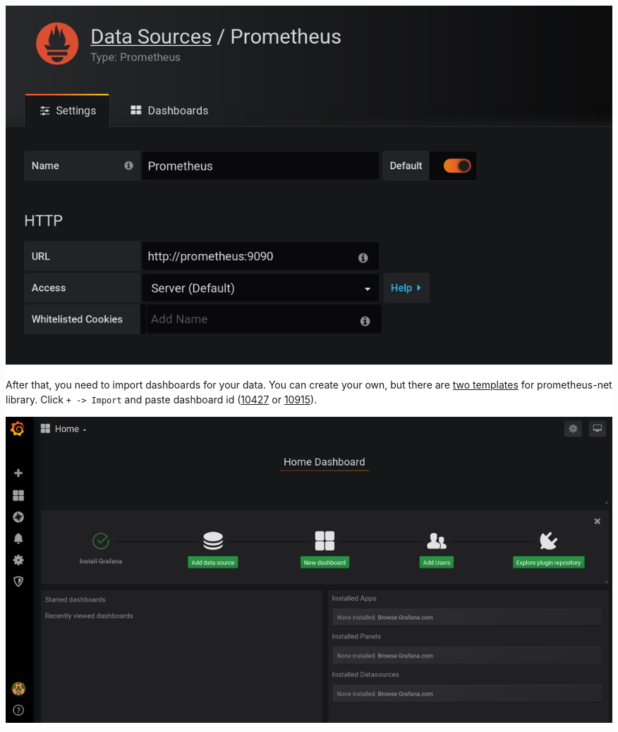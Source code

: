 ![Configure prometheus data source](/assets/images/2019-11-02-asp-net-core-metrics/configure-prometheus-source.png)

After that, you need to import dashboards for your data. You can create your own, but there are [two templates](https://github.com/prometheus-net/grafana-dashboards) for prometheus-net library. Click `+ -> Import` and paste dashboard id ([10427](https://grafana.com/grafana/dashboards/10427) or [10915](https://grafana.com/grafana/dashboards/10915)).

![Add new dashboard](/assets/images/2019-11-02-asp-net-core-metrics/add-dashboard.png)
